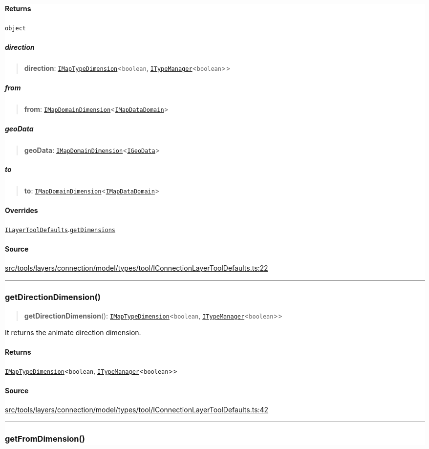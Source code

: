 #### Returns

`object`

##### direction

> **direction**: [`IMapTypeDimension`](IMapTypeDimension.md)\<`boolean`, [`ITypeManager`](ITypeManager.md)\<`boolean`\>\>

##### from

> **from**: [`IMapDomainDimension`](IMapDomainDimension.md)\<[`IMapDataDomain`](IMapDataDomain.md)\>

##### geoData

> **geoData**: [`IMapDomainDimension`](IMapDomainDimension.md)\<[`IGeoData`](IGeoData.md)\>

##### to

> **to**: [`IMapDomainDimension`](IMapDomainDimension.md)\<[`IMapDataDomain`](IMapDataDomain.md)\>

#### Overrides

[`ILayerToolDefaults`](ILayerToolDefaults.md).[`getDimensions`](ILayerToolDefaults.md#getdimensions)

#### Source

[src/tools/layers/connection/model/types/tool/IConnectionLayerToolDefaults.ts:22](https://github.com/geovisto/geovisto-map/blob/e22d774889dbc28cc1ec62933ecf6bab6690f172/src/tools/layers/connection/model/types/tool/IConnectionLayerToolDefaults.ts#L22)

***

### getDirectionDimension()

> **getDirectionDimension**(): [`IMapTypeDimension`](IMapTypeDimension.md)\<`boolean`, [`ITypeManager`](ITypeManager.md)\<`boolean`\>\>

It returns the animate direction dimension.

#### Returns

[`IMapTypeDimension`](IMapTypeDimension.md)\<`boolean`, [`ITypeManager`](ITypeManager.md)\<`boolean`\>\>

#### Source

[src/tools/layers/connection/model/types/tool/IConnectionLayerToolDefaults.ts:42](https://github.com/geovisto/geovisto-map/blob/e22d774889dbc28cc1ec62933ecf6bab6690f172/src/tools/layers/connection/model/types/tool/IConnectionLayerToolDefaults.ts#L42)

***

### getFromDimension()
